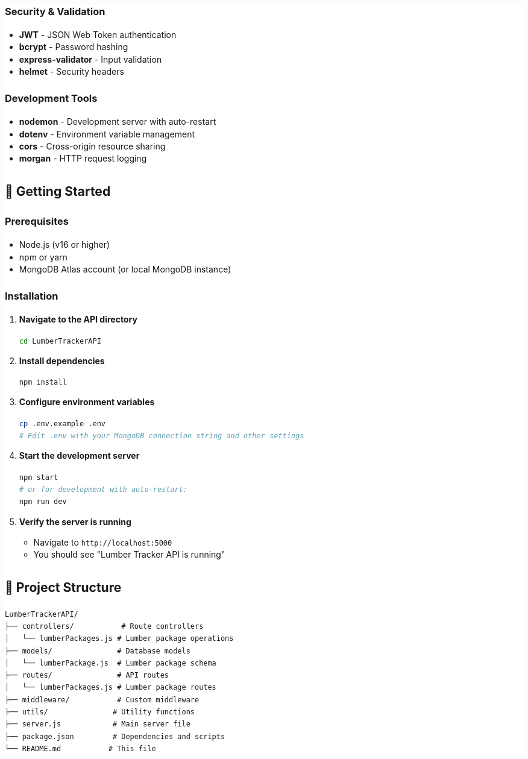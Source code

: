 ### **Security & Validation**
- **JWT** - JSON Web Token authentication
- **bcrypt** - Password hashing
- **express-validator** - Input validation
- **helmet** - Security headers

### **Development Tools**
- **nodemon** - Development server with auto-restart
- **dotenv** - Environment variable management
- **cors** - Cross-origin resource sharing
- **morgan** - HTTP request logging

## 🚀 Getting Started

### Prerequisites

- Node.js (v16 or higher)
- npm or yarn
- MongoDB Atlas account (or local MongoDB instance)

### Installation

1. **Navigate to the API directory**
   ```bash
   cd LumberTrackerAPI
   ```

2. **Install dependencies**
   ```bash
   npm install
   ```

3. **Configure environment variables**
   ```bash
   cp .env.example .env
   # Edit .env with your MongoDB connection string and other settings
   ```

4. **Start the development server**
   ```bash
   npm start
   # or for development with auto-restart:
   npm run dev
   ```

5. **Verify the server is running**
   - Navigate to `http://localhost:5000`
   - You should see "Lumber Tracker API is running"

## 📁 Project Structure

```
LumberTrackerAPI/
├── controllers/           # Route controllers
│   └── lumberPackages.js # Lumber package operations
├── models/               # Database models
│   └── lumberPackage.js  # Lumber package schema
├── routes/               # API routes
│   └── lumberPackages.js # Lumber package routes
├── middleware/           # Custom middleware
├── utils/               # Utility functions
├── server.js            # Main server file
├── package.json         # Dependencies and scripts
└── README.md           # This file
```
